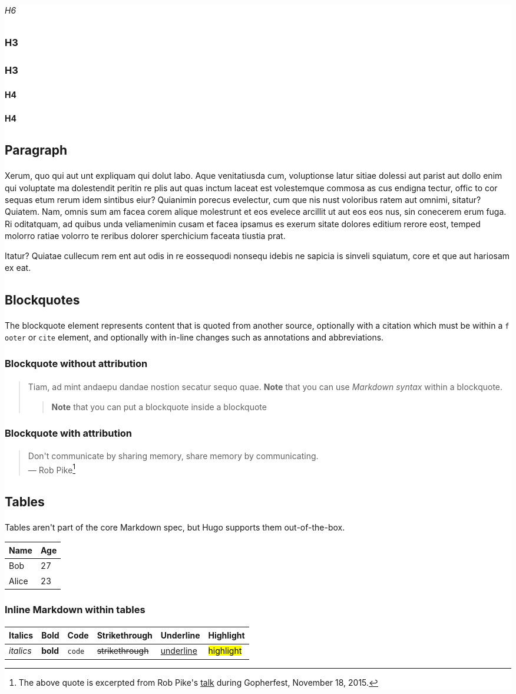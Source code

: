 ###### H6
### H3
### H3
#### H4
#### H4

## Paragraph

Xerum, quo qui aut unt expliquam qui dolut labo. Aque venitatiusda cum, voluptionse latur sitiae dolessi aut parist aut dollo enim qui voluptate ma dolestendit peritin re plis aut quas inctum laceat est volestemque commosa as cus endigna tectur, offic to cor sequas etum rerum idem sintibus eiur? Quianimin porecus evelectur, cum que nis nust voloribus ratem aut omnimi, sitatur? Quiatem. Nam, omnis sum am facea corem alique molestrunt et eos evelece arcillit ut aut eos eos nus, sin conecerem erum fuga. Ri oditatquam, ad quibus unda veliamenimin cusam et facea ipsamus es exerum sitate dolores editium rerore eost, temped molorro ratiae volorro te reribus dolorer sperchicium faceata tiustia prat.

Itatur? Quiatae cullecum rem ent aut odis in re eossequodi nonsequ idebis ne sapicia is sinveli squiatum, core et que aut hariosam ex eat.

## Blockquotes

The blockquote element represents content that is quoted from another source, optionally with a citation which must be within a `footer` or `cite` element, and optionally with in-line changes such as annotations and abbreviations.

### Blockquote without attribution

> Tiam, ad mint andaepu dandae nostion secatur sequo quae.
> **Note** that you can use *Markdown syntax* within a blockquote.
> > **Note** that you can put a blockquote inside a blockquote

### Blockquote with attribution

> Don't communicate by sharing memory, share memory by communicating.<br>
> — Rob Pike[^1]

[^1]: The above quote is excerpted from Rob Pike's [talk](https://www.youtube.com/watch?v=PAAkCSZUG1c) during Gopherfest, November 18, 2015.

## Tables

Tables aren't part of the core Markdown spec, but Hugo supports them out-of-the-box.

   Name | Age
--------|------
    Bob | 27
  Alice | 23

### Inline Markdown within tables

| Italics   | Bold     | Code   | Strikethrough     | Underline            | Highlight              |
| --------  | -------- | ------ | ----------------- | -------------------- | ---------------------- |
| *italics* | **bold** | `code` | ~~strikethrough~~ | <ins>underline</ins> | <mark>highlight</mark> |


[This is a comment that will be hidden.]: #